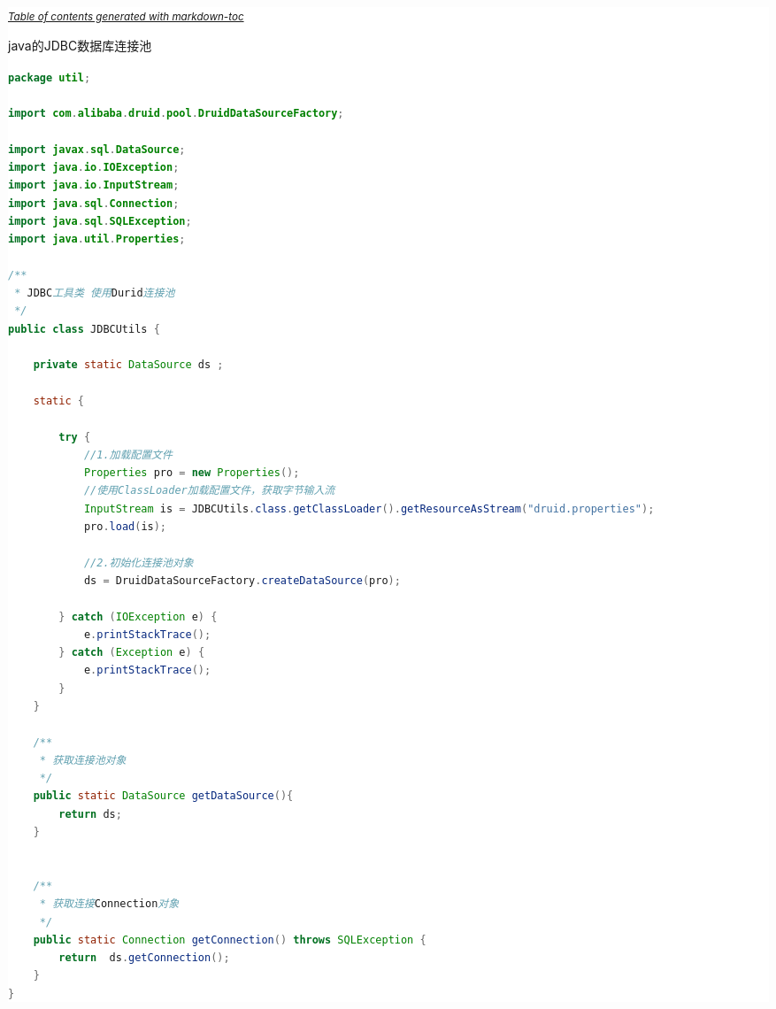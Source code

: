<small><i><a href='http://ecotrust-canada.github.io/markdown-toc/'>Table of contents generated with markdown-toc</a></i></small>



java的JDBC数据库连接池

```java
package util;

import com.alibaba.druid.pool.DruidDataSourceFactory;

import javax.sql.DataSource;
import java.io.IOException;
import java.io.InputStream;
import java.sql.Connection;
import java.sql.SQLException;
import java.util.Properties;

/**
 * JDBC工具类 使用Durid连接池
 */
public class JDBCUtils {

    private static DataSource ds ;

    static {

        try {
            //1.加载配置文件
            Properties pro = new Properties();
            //使用ClassLoader加载配置文件，获取字节输入流
            InputStream is = JDBCUtils.class.getClassLoader().getResourceAsStream("druid.properties");
            pro.load(is);

            //2.初始化连接池对象
            ds = DruidDataSourceFactory.createDataSource(pro);

        } catch (IOException e) {
            e.printStackTrace();
        } catch (Exception e) {
            e.printStackTrace();
        }
    }

    /**
     * 获取连接池对象
     */
    public static DataSource getDataSource(){
        return ds;
    }


    /**
     * 获取连接Connection对象
     */
    public static Connection getConnection() throws SQLException {
        return  ds.getConnection();
    }
}

```
